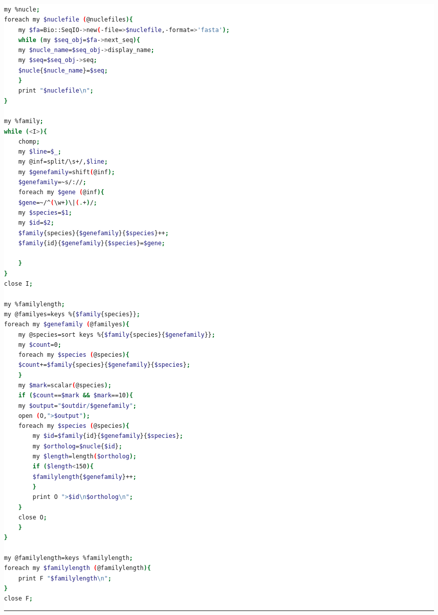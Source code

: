 ```bash
my %nucle;
foreach my $nuclefile (@nuclefiles){
    my $fa=Bio::SeqIO->new(-file=>$nuclefile,-format=>'fasta');
    while (my $seq_obj=$fa->next_seq){
    my $nucle_name=$seq_obj->display_name;
    my $seq=$seq_obj->seq;
    $nucle{$nucle_name}=$seq;
    }
    print "$nuclefile\n";
}

my %family;
while (<I>){
    chomp;
    my $line=$_;
    my @inf=split/\s+/,$line;
    my $genefamily=shift(@inf);
    $genefamily=~s/://;
    foreach my $gene (@inf){
    $gene=~/^(\w+)\|(.+)/;
    my $species=$1;
    my $id=$2;
    $family{species}{$genefamily}{$species}++;
    $family{id}{$genefamily}{$species}=$gene;

    }
}
close I;

my %familylength;
my @familyes=keys %{$family{species}};
foreach my $genefamily (@familyes){
    my @species=sort keys %{$family{species}{$genefamily}};
    my $count=0;
    foreach my $species (@species){
    $count+=$family{species}{$genefamily}{$species};
    }
    my $mark=scalar(@species);     
    if ($count==$mark && $mark==10){ 
    my $output="$outdir/$genefamily";
    open (O,">$output");
    foreach my $species (@species){
        my $id=$family{id}{$genefamily}{$species};
        my $ortholog=$nucle{$id};
        my $length=length($ortholog);
        if ($length<150){
        $familylength{$genefamily}++;
        }
        print O ">$id\n$ortholog\n";  
    }
    close O;
    }
}

my @familylength=keys %familylength;
foreach my $familylength (@familylength){
    print F "$familylength\n";
}
close F;
```

---